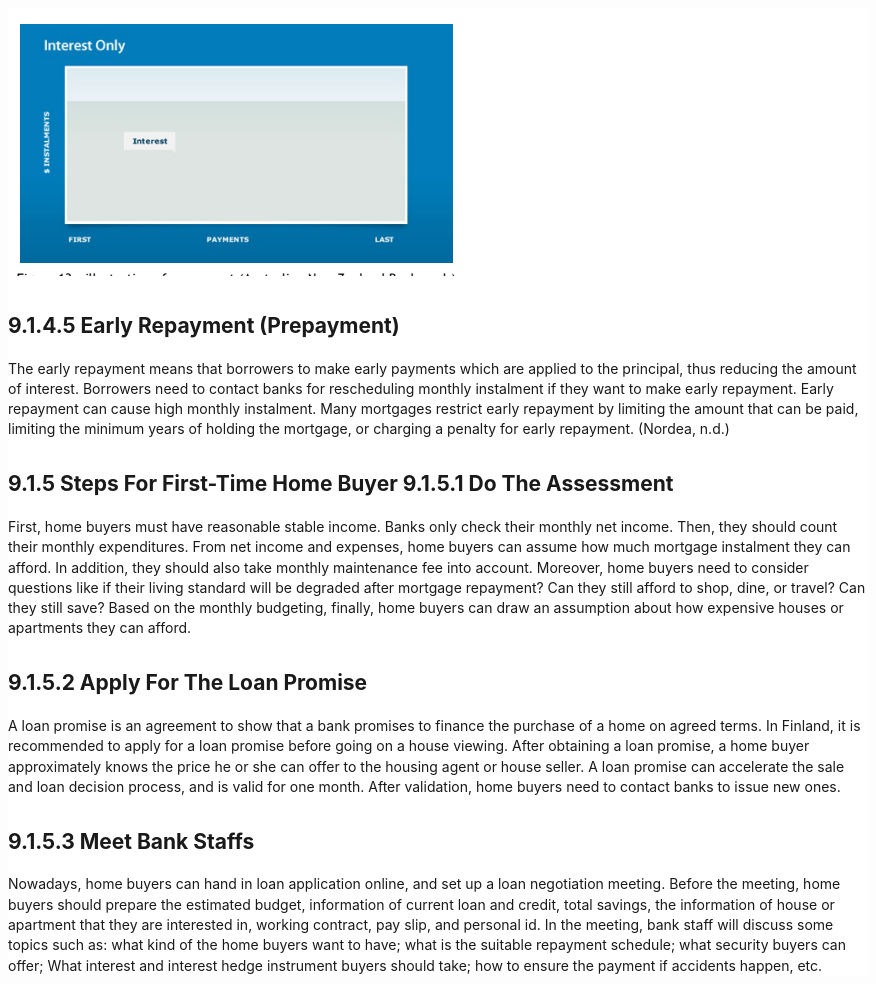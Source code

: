 ![33_image_1.png](33_image_1.png)

## 9.1.4.5 Early Repayment	(Prepayment)

The early repayment means that borrowers to make early payments which are applied to the principal, thus reducing the amount of interest. Borrowers need to contact banks for rescheduling monthly instalment if they want to make early repayment. Early repayment can cause high monthly instalment. Many mortgages restrict early repayment by limiting the amount that can be paid, limiting the minimum years of holding the mortgage, or charging a penalty for early repayment. (Nordea, n.d.)

## 9.1.5 Steps For First-Time Home Buyer 9.1.5.1 Do	The	Assessment

First, home buyers must have reasonable stable income. Banks only check their monthly net income. Then, they should count their monthly expenditures. From net income and expenses, home buyers can assume how much mortgage instalment they can afford. In addition, they should also take monthly maintenance fee into account. Moreover, home buyers need to consider questions like if their living standard will be degraded after mortgage repayment? Can they still afford to shop, dine, or travel? Can they still save? Based on the monthly budgeting, finally, home buyers can draw an assumption about how expensive houses or apartments they can afford.

## 9.1.5.2 Apply	For	The Loan	Promise

A loan promise is an agreement to show that a bank promises to finance the purchase of a home on agreed terms. In Finland, it is recommended to apply for a loan promise before going on a house viewing. After obtaining a loan promise, a home buyer approximately knows the price he or she can offer to the housing agent or house seller. A loan promise can accelerate the sale and loan decision process, and is valid for one month. After validation, home buyers need to contact banks to issue new ones.

## 9.1.5.3 Meet Bank	Staffs

Nowadays, home buyers can hand in loan application online, and set up a loan negotiation meeting. Before the meeting, home buyers should prepare the estimated budget, information of current loan and credit, total savings, the information of house or apartment that they are interested in, working contract, pay slip, and personal id. In the meeting, bank staff will discuss some topics such as: what kind of the home buyers want to have; what is the suitable repayment schedule; what security buyers can offer; What interest and interest hedge instrument buyers should take; how to ensure the payment if accidents happen, etc.
